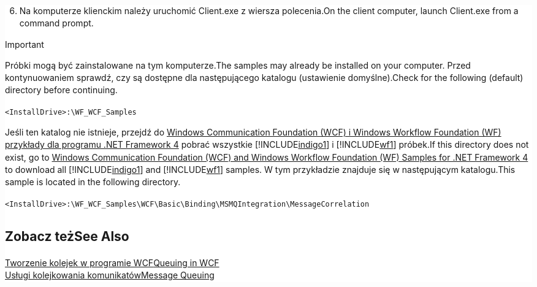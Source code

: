 6.  <span data-ttu-id="86c47-170">Na komputerze klienckim należy uruchomić Client.exe z wiersza polecenia.</span><span class="sxs-lookup"><span data-stu-id="86c47-170">On the client computer, launch Client.exe from a command prompt.</span></span>  
  
> [!IMPORTANT]
>  <span data-ttu-id="86c47-171">Próbki mogą być zainstalowane na tym komputerze.</span><span class="sxs-lookup"><span data-stu-id="86c47-171">The samples may already be installed on your computer.</span></span> <span data-ttu-id="86c47-172">Przed kontynuowaniem sprawdź, czy są dostępne dla następującego katalogu (ustawienie domyślne).</span><span class="sxs-lookup"><span data-stu-id="86c47-172">Check for the following (default) directory before continuing.</span></span>  
>   
>  `<InstallDrive>:\WF_WCF_Samples`  
>   
>  <span data-ttu-id="86c47-173">Jeśli ten katalog nie istnieje, przejdź do [Windows Communication Foundation (WCF) i Windows Workflow Foundation (WF) przykłady dla programu .NET Framework 4](http://go.microsoft.com/fwlink/?LinkId=150780) pobrać wszystkie [!INCLUDE[indigo1](../../../../includes/indigo1-md.md)] i [!INCLUDE[wf1](../../../../includes/wf1-md.md)] próbek.</span><span class="sxs-lookup"><span data-stu-id="86c47-173">If this directory does not exist, go to [Windows Communication Foundation (WCF) and Windows Workflow Foundation (WF) Samples for .NET Framework 4](http://go.microsoft.com/fwlink/?LinkId=150780) to download all [!INCLUDE[indigo1](../../../../includes/indigo1-md.md)] and [!INCLUDE[wf1](../../../../includes/wf1-md.md)] samples.</span></span> <span data-ttu-id="86c47-174">W tym przykładzie znajduje się w następującym katalogu.</span><span class="sxs-lookup"><span data-stu-id="86c47-174">This sample is located in the following directory.</span></span>  
>   
>  `<InstallDrive>:\WF_WCF_Samples\WCF\Basic\Binding\MSMQIntegration\MessageCorrelation`  
  
## <a name="see-also"></a><span data-ttu-id="86c47-175">Zobacz też</span><span class="sxs-lookup"><span data-stu-id="86c47-175">See Also</span></span>  
 [<span data-ttu-id="86c47-176">Tworzenie kolejek w programie WCF</span><span class="sxs-lookup"><span data-stu-id="86c47-176">Queuing in WCF</span></span>](../../../../docs/framework/wcf/feature-details/queuing-in-wcf.md)  
 [<span data-ttu-id="86c47-177">Usługi kolejkowania komunikatów</span><span class="sxs-lookup"><span data-stu-id="86c47-177">Message Queuing</span></span>](http://go.microsoft.com/fwlink/?LinkId=94968)
